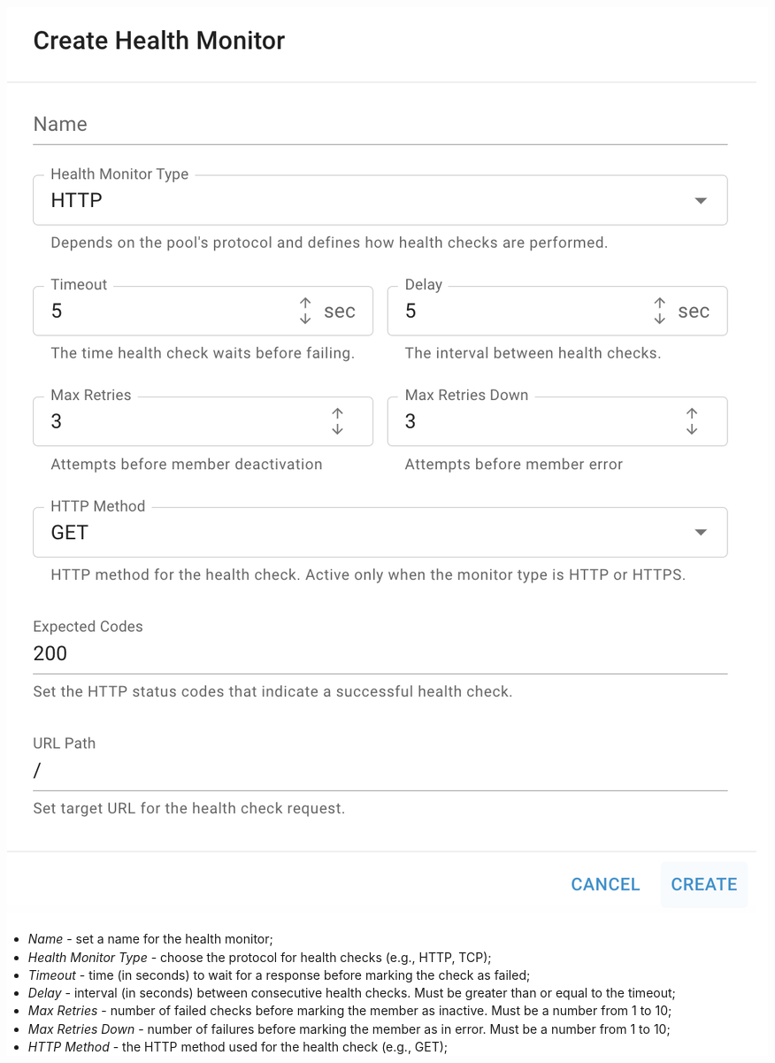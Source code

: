 ![](../../../assets/images/lb/50.png?width=30pc&classes=border,shadow)
  - *Name* - set a name for the health monitor; 
  - *Health Monitor Type* - choose the protocol for health checks (e.g., HTTP, TCP);  
  - *Timeout* - time (in seconds) to wait for a response before marking the check as failed;    
  - *Delay* -  interval (in seconds) between consecutive health checks. Must be greater than or equal to the timeout;  
  - *Max Retries* - number of failed checks before marking the member as inactive. Must be a number from 1 to 10;  
  - *Max Retries Down* - number of failures before marking the member as in error. Must be a number from 1 to 10;  
  - *HTTP Method* - the HTTP method used for the health check (e.g., GET);  
